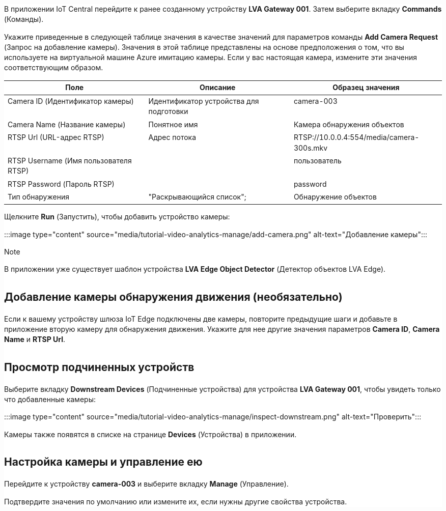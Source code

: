 В приложении IoT Central перейдите к ранее созданному устройству **LVA Gateway 001**. Затем выберите вкладку **Commands** (Команды).

Укажите приведенные в следующей таблице значения в качестве значений для параметров команды **Add Camera Request** (Запрос на добавление камеры). Значения в этой таблице представлены на основе предположения о том, что вы используете на виртуальной машине Azure имитацию камеры. Если у вас настоящая камера, измените эти значения соответствующим образом.

| Поле| Описание| Образец значения|
|---------|---------|---------|
| Camera ID (Идентификатор камеры)      | Идентификатор устройства для подготовки | camera-003 |
| Camera Name (Название камеры)    | Понятное имя           | Камера обнаружения объектов |
| RTSP Url (URL-адрес RTSP)       | Адрес потока   | RTSP://10.0.0.4:554/media/camera-300s.mkv|
| RTSP Username (Имя пользователя RTSP)  |                         | пользователь    |
| RTSP Password (Пароль RTSP)  |                         | password    |
| Тип обнаружения | "Раскрывающийся список";                | Обнаружение объектов       |

Щелкните **Run** (Запустить), чтобы добавить устройство камеры:

:::image type="content" source="media/tutorial-video-analytics-manage/add-camera.png" alt-text="Добавление камеры":::

> [!NOTE]
> В приложении уже существует шаблон устройства **LVA Edge Object Detector** (Детектор объектов LVA Edge).

## <a name="add-a-motion-detection-camera-optional"></a>Добавление камеры обнаружения движения (необязательно)

Если к вашему устройству шлюза IoT Edge подключены две камеры, повторите предыдущие шаги и добавьте в приложение вторую камеру для обнаружения движения. Укажите для нее другие значения параметров **Camera ID**, **Camera Name** и **RTSP Url**.

## <a name="view-the-downstream-devices"></a>Просмотр подчиненных устройств

Выберите вкладку **Downstream Devices** (Подчиненные устройства) для устройства **LVA Gateway 001**, чтобы увидеть только что добавленные камеры:

:::image type="content" source="media/tutorial-video-analytics-manage/inspect-downstream.png" alt-text="Проверить":::

Камеры также появятся в списке на странице **Devices** (Устройства) в приложении.

## <a name="configure-and-manage-the-camera"></a>Настройка камеры и управление ею

Перейдите к устройству **camera-003** и выберите вкладку **Manage** (Управление).

Подтвердите значения по умолчанию или измените их, если нужны другие свойства устройства.
